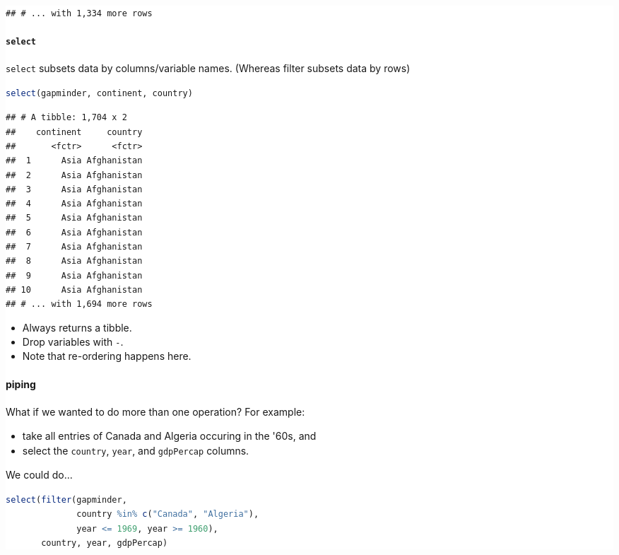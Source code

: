     ## # ... with 1,334 more rows

#### `select`

`select` subsets data by columns/variable names. (Whereas filter subsets data by rows)

``` r
select(gapminder, continent, country)
```

    ## # A tibble: 1,704 x 2
    ##    continent     country
    ##       <fctr>      <fctr>
    ##  1      Asia Afghanistan
    ##  2      Asia Afghanistan
    ##  3      Asia Afghanistan
    ##  4      Asia Afghanistan
    ##  5      Asia Afghanistan
    ##  6      Asia Afghanistan
    ##  7      Asia Afghanistan
    ##  8      Asia Afghanistan
    ##  9      Asia Afghanistan
    ## 10      Asia Afghanistan
    ## # ... with 1,694 more rows

-   Always returns a tibble.
-   Drop variables with `-`.
-   Note that re-ordering happens here.

#### piping

What if we wanted to do more than one operation? For example:

-   take all entries of Canada and Algeria occuring in the '60s, and
-   select the `country`, `year`, and `gdpPercap` columns.

We could do...

``` r
select(filter(gapminder, 
              country %in% c("Canada", "Algeria"), 
              year <= 1969, year >= 1960),
       country, year, gdpPercap)
```
